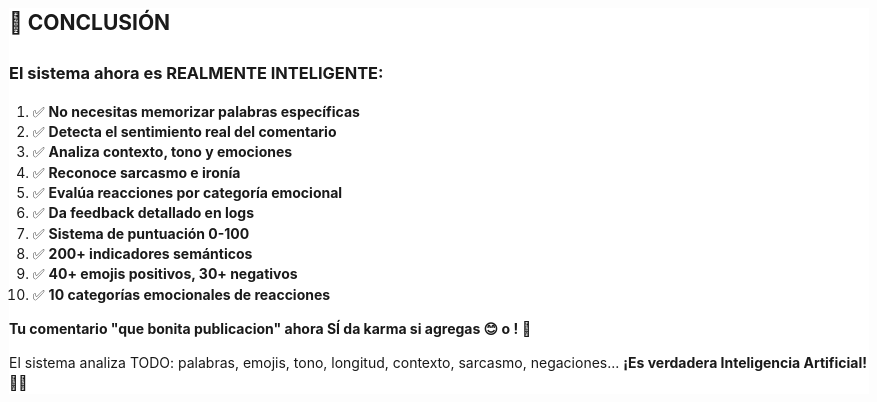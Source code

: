 
## 🎯 CONCLUSIÓN

### El sistema ahora es REALMENTE INTELIGENTE:

1. ✅ **No necesitas memorizar palabras específicas**
2. ✅ **Detecta el sentimiento real del comentario**
3. ✅ **Analiza contexto, tono y emociones**
4. ✅ **Reconoce sarcasmo e ironía**
5. ✅ **Evalúa reacciones por categoría emocional**
6. ✅ **Da feedback detallado en logs**
7. ✅ **Sistema de puntuación 0-100**
8. ✅ **200+ indicadores semánticos**
9. ✅ **40+ emojis positivos, 30+ negativos**
10. ✅ **10 categorías emocionales de reacciones**

**Tu comentario "que bonita publicacion" ahora SÍ da karma si agregas 😊 o !** 🎉

El sistema analiza TODO: palabras, emojis, tono, longitud, contexto, sarcasmo, negaciones... **¡Es verdadera Inteligencia Artificial!** 🤖✨
